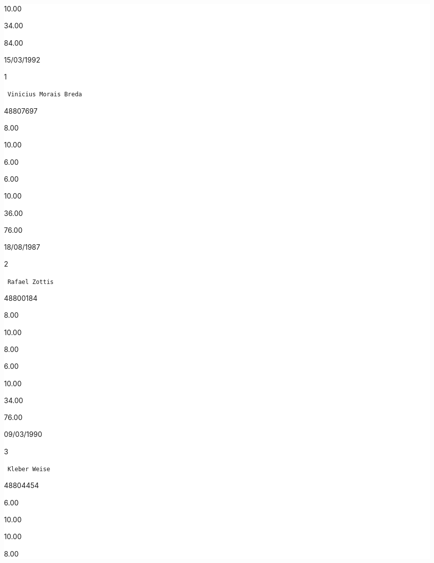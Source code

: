    10.00

   34.00

   84.00

   15/03/1992

   1

     Vinicius Morais Breda

   48807697

   8.00

   10.00

   6.00

   6.00

   10.00

   36.00

   76.00

   18/08/1987

   2

     Rafael Zottis

   48800184

   8.00

   10.00

   8.00

   6.00

   10.00

   34.00

   76.00

   09/03/1990

   3

     Kleber Weise

   48804454

   6.00

   10.00

   10.00

   8.00
